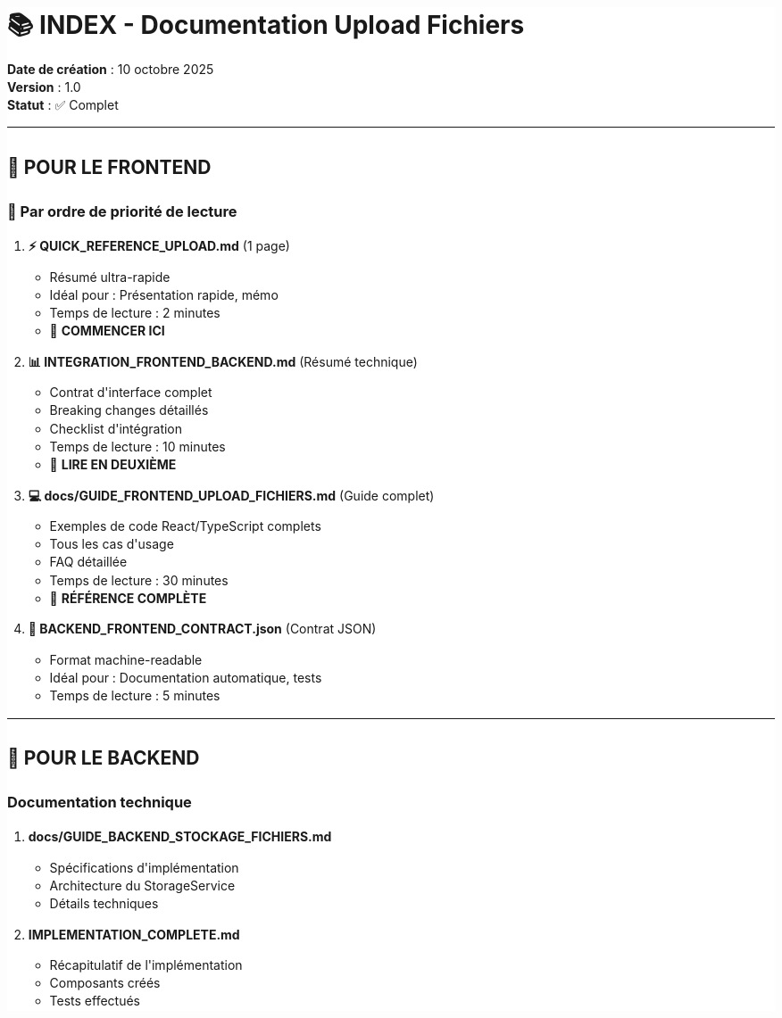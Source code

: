 # 📚 INDEX - Documentation Upload Fichiers

**Date de création** : 10 octobre 2025  
**Version** : 1.0  
**Statut** : ✅ Complet

---

## 📖 POUR LE FRONTEND

### 🎯 Par ordre de priorité de lecture

1. **⚡ QUICK_REFERENCE_UPLOAD.md** (1 page)
   - Résumé ultra-rapide
   - Idéal pour : Présentation rapide, mémo
   - Temps de lecture : 2 minutes
   - 📍 **COMMENCER ICI**

2. **📊 INTEGRATION_FRONTEND_BACKEND.md** (Résumé technique)
   - Contrat d'interface complet
   - Breaking changes détaillés
   - Checklist d'intégration
   - Temps de lecture : 10 minutes
   - 📍 **LIRE EN DEUXIÈME**

3. **💻 docs/GUIDE_FRONTEND_UPLOAD_FICHIERS.md** (Guide complet)
   - Exemples de code React/TypeScript complets
   - Tous les cas d'usage
   - FAQ détaillée
   - Temps de lecture : 30 minutes
   - 📍 **RÉFÉRENCE COMPLÈTE**

4. **🔧 BACKEND_FRONTEND_CONTRACT.json** (Contrat JSON)
   - Format machine-readable
   - Idéal pour : Documentation automatique, tests
   - Temps de lecture : 5 minutes

---

## 🔨 POUR LE BACKEND

### Documentation technique

1. **docs/GUIDE_BACKEND_STOCKAGE_FICHIERS.md**
   - Spécifications d'implémentation
   - Architecture du StorageService
   - Détails techniques

2. **IMPLEMENTATION_COMPLETE.md**
   - Récapitulatif de l'implémentation
   - Composants créés
   - Tests effectués
